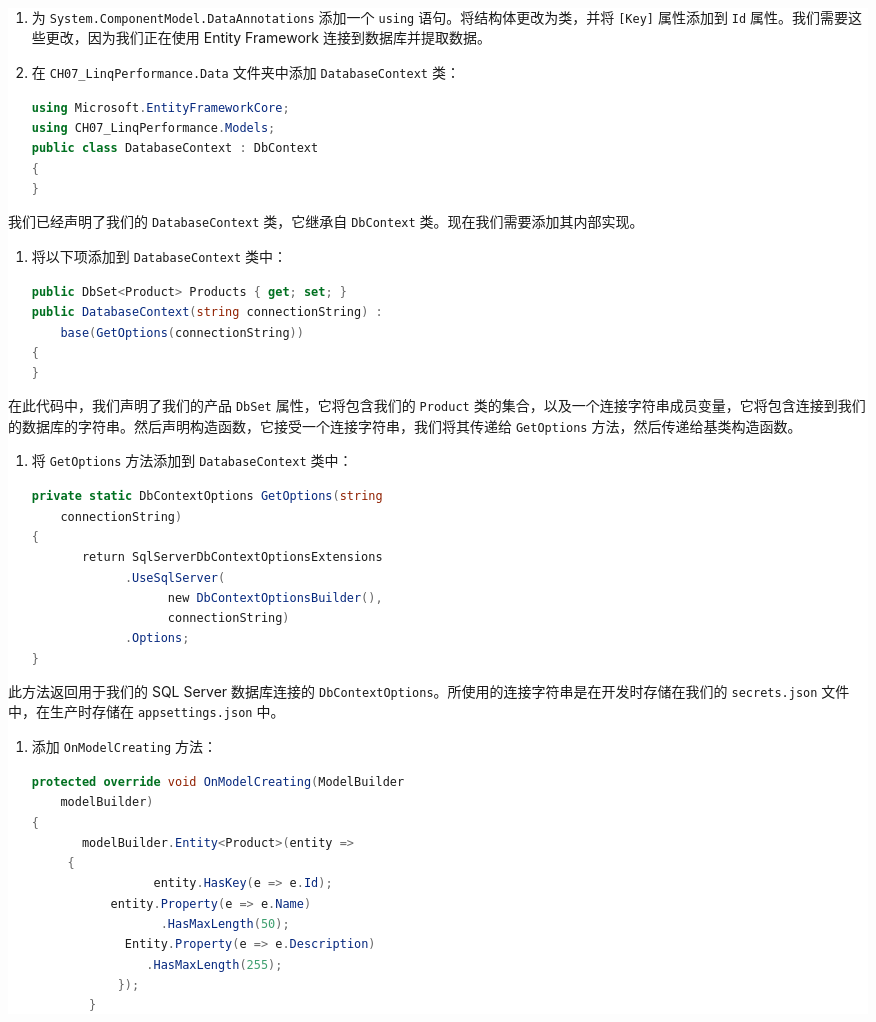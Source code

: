 1.  为 `System.ComponentModel.DataAnnotations` 添加一个 `using` 语句。将结构体更改为类，并将 `[Key]` 属性添加到 `Id` 属性。我们需要这些更改，因为我们正在使用 Entity Framework 连接到数据库并提取数据。

1.  在 `CH07_LinqPerformance.Data` 文件夹中添加 `DatabaseContext` 类：

    ```cs
    using Microsoft.EntityFrameworkCore;
    using CH07_LinqPerformance.Models;
    public class DatabaseContext : DbContext
    {
    }
    ```

我们已经声明了我们的 `DatabaseContext` 类，它继承自 `DbContext` 类。现在我们需要添加其内部实现。

1.  将以下项添加到 `DatabaseContext` 类中：

    ```cs
    public DbSet<Product> Products { get; set; }
    public DatabaseContext(string connectionString) : 
        base(GetOptions(connectionString))
    {
    }
    ```

在此代码中，我们声明了我们的产品 `DbSet` 属性，它将包含我们的 `Product` 类的集合，以及一个连接字符串成员变量，它将包含连接到我们的数据库的字符串。然后声明构造函数，它接受一个连接字符串，我们将其传递给 `GetOptions` 方法，然后传递给基类构造函数。

1.  将 `GetOptions` 方法添加到 `DatabaseContext` 类中：

    ```cs
    private static DbContextOptions GetOptions(string 
        connectionString)
    {
           return SqlServerDbContextOptionsExtensions
                 .UseSqlServer(
                       new DbContextOptionsBuilder(),  
                       connectionString)
                 .Options;
    }
    ```

此方法返回用于我们的 SQL Server 数据库连接的 `DbContextOptions`。所使用的连接字符串是在开发时存储在我们的 `secrets.json` 文件中，在生产时存储在 `appsettings.json` 中。

1.  添加 `OnModelCreating` 方法：

    ```cs
    protected override void OnModelCreating(ModelBuilder 
        modelBuilder)
    {
           modelBuilder.Entity<Product>(entity =>
         {
                     entity.HasKey(e => e.Id);
               entity.Property(e => e.Name)
                      .HasMaxLength(50);
                 Entity.Property(e => e.Description)
                    .HasMaxLength(255);
                });
            }
    ```
